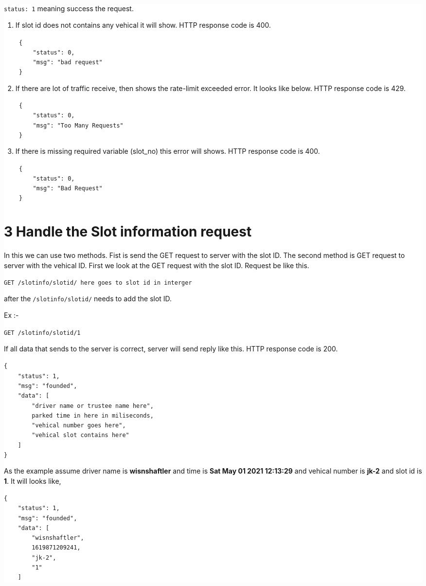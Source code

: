 ```status: 1``` meaning success the request.

1. If slot id does not contains any vehical it will show. HTTP response code is 400.

        {
            "status": 0,
            "msg": "bad request"
        }

2. If there are lot of traffic receive, then shows the rate-limit exceeded error. It looks like below. HTTP response code is 429.

        {
            "status": 0,
            "msg": "Too Many Requests"
        }
3. If there is missing required variable (slot_no) this error will shows. HTTP response code is 400.

        {
            "status": 0,
            "msg": "Bad Request"
        }

# 3 Handle the Slot information request

In this we can use two methods. Fist is send the GET request to server with the slot ID. The second method is GET request to server with the vehical ID. First we look at the GET request with the slot ID. Request be like this.

    GET /slotinfo/slotid/ here goes to slot id in interger

after the ```/slotinfo/slotid/``` needs to add the slot ID.

Ex :-

    GET /slotinfo/slotid/1

If all data that sends to the server is correct, server will send reply like this. HTTP response code is 200.

    {
        "status": 1,
        "msg": "founded",
        "data": [
            "driver name or trustee name here",
            parked time in here in miliseconds,
            "vehical number goes here",
            "vehical slot contains here"
        ]
    }

As the example assume driver name is **wisnshaftler** and time is **Sat May 01 2021 12:13:29** and vehical number is **jk-2** and slot id is **1**. It will looks like,

    {
        "status": 1,
        "msg": "founded",
        "data": [
            "wisnshaftler",
            1619871209241,
            "jk-2",
            "1"
        ]
```